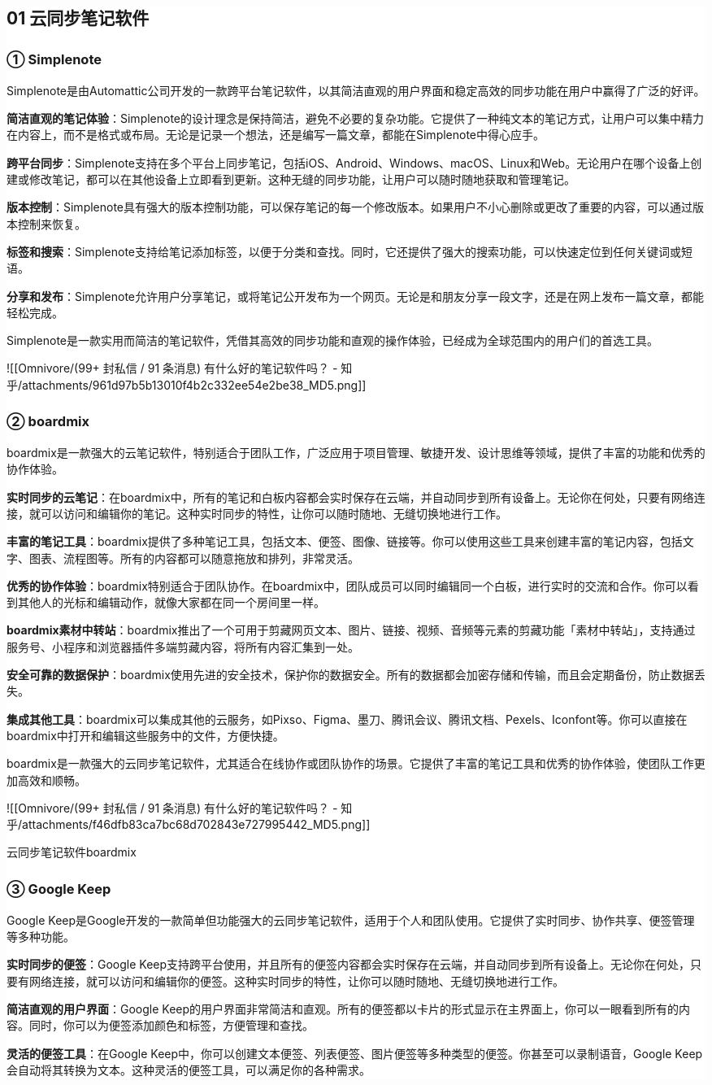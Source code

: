 ## 01 云同步笔记软件

### ① Simplenote

Simplenote是由Automattic公司开发的一款跨平台笔记软件，以其简洁直观的用户界面和稳定高效的同步功能在用户中赢得了广泛的好评。

**简洁直观的笔记体验**：Simplenote的设计理念是保持简洁，避免不必要的复杂功能。它提供了一种纯文本的笔记方式，让用户可以集中精力在内容上，而不是格式或布局。无论是记录一个想法，还是编写一篇文章，都能在Simplenote中得心应手。

**跨平台同步**：Simplenote支持在多个平台上同步笔记，包括iOS、Android、Windows、macOS、Linux和Web。无论用户在哪个设备上创建或修改笔记，都可以在其他设备上立即看到更新。这种无缝的同步功能，让用户可以随时随地获取和管理笔记。

**版本控制**：Simplenote具有强大的版本控制功能，可以保存笔记的每一个修改版本。如果用户不小心删除或更改了重要的内容，可以通过版本控制来恢复。

**标签和搜索**：Simplenote支持给笔记添加标签，以便于分类和查找。同时，它还提供了强大的搜索功能，可以快速定位到任何关键词或短语。

**分享和发布**：Simplenote允许用户分享笔记，或将笔记公开发布为一个网页。无论是和朋友分享一段文字，还是在网上发布一篇文章，都能轻松完成。

Simplenote是一款实用而简洁的笔记软件，凭借其高效的同步功能和直观的操作体验，已经成为全球范围内的用户们的首选工具。

![[Omnivore/(99+ 封私信 / 91 条消息) 有什么好的笔记软件吗？ - 知乎/attachments/961d97b5b13010f4b2c332ee54e2be38_MD5.png]]

### ② boardmix

boardmix是一款强大的云笔记软件，特别适合于团队工作，广泛应用于项目管理、敏捷开发、设计思维等领域，提供了丰富的功能和优秀的协作体验。

**实时同步的云笔记**：在boardmix中，所有的笔记和白板内容都会实时保存在云端，并自动同步到所有设备上。无论你在何处，只要有网络连接，就可以访问和编辑你的笔记。这种实时同步的特性，让你可以随时随地、无缝切换地进行工作。

**丰富的笔记工具**：boardmix提供了多种笔记工具，包括文本、便签、图像、链接等。你可以使用这些工具来创建丰富的笔记内容，包括文字、图表、流程图等。所有的内容都可以随意拖放和排列，非常灵活。

**优秀的协作体验**：boardmix特别适合于团队协作。在boardmix中，团队成员可以同时编辑同一个白板，进行实时的交流和合作。你可以看到其他人的光标和编辑动作，就像大家都在同一个房间里一样。

**boardmix素材中转站**：boardmix推出了一个可用于剪藏网页文本、图片、链接、视频、音频等元素的剪藏功能「素材中转站」，支持通过服务号、小程序和浏览器插件多端剪藏内容，将所有内容汇集到一处。

**安全可靠的数据保护**：boardmix使用先进的安全技术，保护你的数据安全。所有的数据都会加密存储和传输，而且会定期备份，防止数据丢失。

**集成其他工具**：boardmix可以集成其他的云服务，如Pixso、Figma、墨刀、腾讯会议、腾讯文档、Pexels、Iconfont等。你可以直接在boardmix中打开和编辑这些服务中的文件，方便快捷。

boardmix是一款强大的云同步笔记软件，尤其适合在线协作或团队协作的场景。它提供了丰富的笔记工具和优秀的协作体验，使团队工作更加高效和顺畅。

![[Omnivore/(99+ 封私信 / 91 条消息) 有什么好的笔记软件吗？ - 知乎/attachments/f46dfb83ca7bc68d702843e727995442_MD5.png]]

云同步笔记软件boardmix

### ③ Google Keep

Google Keep是Google开发的一款简单但功能强大的云同步笔记软件，适用于个人和团队使用。它提供了实时同步、协作共享、便签管理等多种功能。

**实时同步的便签**：Google Keep支持跨平台使用，并且所有的便签内容都会实时保存在云端，并自动同步到所有设备上。无论你在何处，只要有网络连接，就可以访问和编辑你的便签。这种实时同步的特性，让你可以随时随地、无缝切换地进行工作。

**简洁直观的用户界面**：Google Keep的用户界面非常简洁和直观。所有的便签都以卡片的形式显示在主界面上，你可以一眼看到所有的内容。同时，你可以为便签添加颜色和标签，方便管理和查找。

**灵活的便签工具**：在Google Keep中，你可以创建文本便签、列表便签、图片便签等多种类型的便签。你甚至可以录制语音，Google Keep会自动将其转换为文本。这种灵活的便签工具，可以满足你的各种需求。
